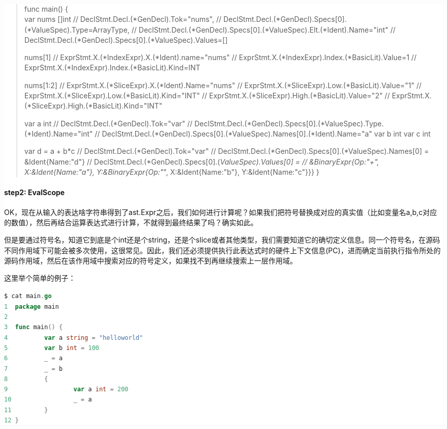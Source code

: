 > func main() {  
>   var nums []int  // DeclStmt.Decl.(*GenDecl).Tok="nums", 
>                   // DeclStmt.Decl.(*GenDecl).Specs[0].(*ValueSpec).Type=ArrayType, 
>                   // DeclStmt.Decl.(*GenDecl).Specs[0].(*ValueSpec).Elt.(*Ident).Name="int"
>                   // DeclStmt.Decl.(*GenDecl).Specs[0].(*ValueSpec).Values=[]
>
>   nums[1]         // ExprStmt.X.(*IndexExpr).X.(*Ident).name="nums"
>                   // ExprStmt.X.(*IndexExpr).Index.(*BasicLit).Value=1
>                   // ExprStmt.X.(*IndexExpr).Index.(*BasicLit).Kind=INT
>
>   nums[1:2]       // ExprStmt.X.(*SliceExpr).X.(*Ident).Name="nums"
>                   // ExprStmt.X.(*SliceExpr).Low.(*BasicLit).Value="1"
>                   // ExprStmt.X.(*SliceExpr).Low.(*BasicLit).Kind="INT"
>                   // ExprStmt.X.(*SliceExpr).High.(*BasicLit).Value="2"
>                   // ExprStmt.X.(*SliceExpr).High.(*BasicLit).Kind="INT"
>
>   var a int       // DeclStmt.Decl.(*GenDecl).Tok="var"
>                   // DeclStmt.Decl.(*GenDecl).Specs[0].(*ValueSpec).Type.(*Ident).Name="int"
>                   // DeclStmt.Decl.(*GenDecl).Specs[0].(*ValueSpec).Names[0].(*Ident).Name="a"
>   var b int
>   var c int
>
>   var d = a + b*c // DeclStmt.Decl.(*GenDecl).Tok="var"
>                   // DeclStmt.Decl.(*GenDecl).Specs[0].(*ValueSpec).Names[0] = &Ident{Name:"d"}
>                   // DeclStmt.Decl.(*GenDecl).Specs[0].(*ValueSpec).Values[0] =
>                   //   &BinaryExpr{Op:"+", X:&Ident{Name:"a"}, Y:&BinaryExpr{Op:"*", X:&Ident{Name:"b"}, Y:&Ident{Name:"c"}}}
> }
> ```

#### step2: EvalScope

OK，现在从输入的表达啥字符串得到了ast.Expr之后，我们如何进行计算呢？如果我们把符号替换成对应的真实值（比如变量名a,b,c对应的数值），然后再结合运算表达式进行计算，不就得到最终结果了吗？确实如此。

但是要通过符号名，知道它到底是个int还是个string，还是个slice或者其他类型，我们需要知道它的确切定义信息。同一个符号名，在源码不同作用域下可能会被多次使用，这很常见。因此，我们还必须提供执行此表达式时的硬件上下文信息(PC)，进而确定当前执行指令所处的源码作用域，然后在该作用域中搜索对应的符号定义，如果找不到再继续搜索上一层作用域。

这里举个简单的例子：

```go
$ cat main.go
1  package main
2  
3  func main() {
4          var a string = "helloworld"
5          var b int = 100
6          _ = a
7          _ = b
8          {
9                  var a int = 200
10                 _ = a
11         }
12 }
```
